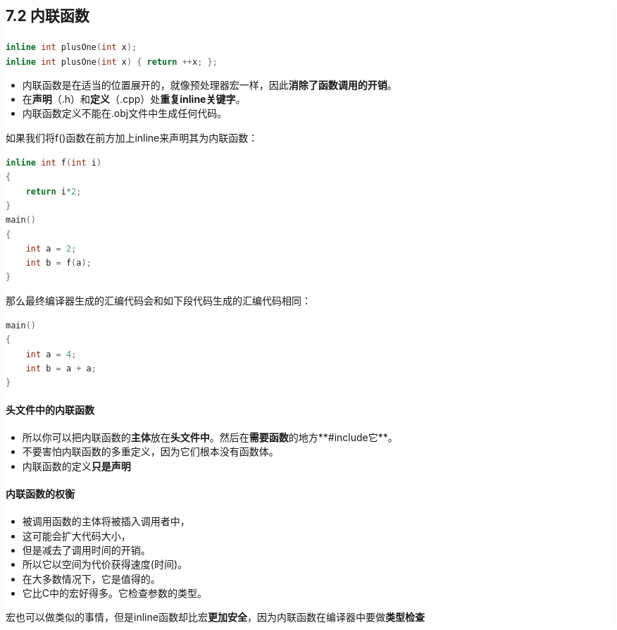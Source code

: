 ## 7.2 内联函数

```C++
inline int plusOne(int x);
inline int plusOne(int x) { return ++x; };
```

- 内联函数是在适当的位置展开的，就像预处理器宏一样，因此**消除了函数调用的开销**。
- 在**声明**（.h）和**定义**（.cpp）处**重复inline关键字**。
- 内联函数定义不能在.obj文件中生成任何代码。

如果我们将f()函数在前方加上inline来声明其为内联函数：

```C++
inline int f(int i)
{
    return i*2;
}
main()
{
    int a = 2;
    int b = f(a);
}
```

那么最终编译器生成的汇编代码会和如下段代码生成的汇编代码相同：

```C++
main()
{
    int a = 4;
    int b = a + a;
}
```



#### 头文件中的内联函数

- 所以你可以把内联函数的**主体**放在**头文件中**。然后在**需要函数**的地方**#include它**。
- 不要害怕内联函数的多重定义，因为它们根本没有函数体。
- 内联函数的定义**只是声明**



#### 内联函数的权衡

- 被调用函数的主体将被插入调用者中，
- 这可能会扩大代码大小，
- 但是减去了调用时间的开销。
- 所以它以空间为代价获得速度(时间)。
- 在大多数情况下，它是值得的。
- 它比C中的宏好得多。它检查参数的类型。

宏也可以做类似的事情，但是inline函数却比宏**更加安全**，因为内联函数在编译器中要做**类型检查**


